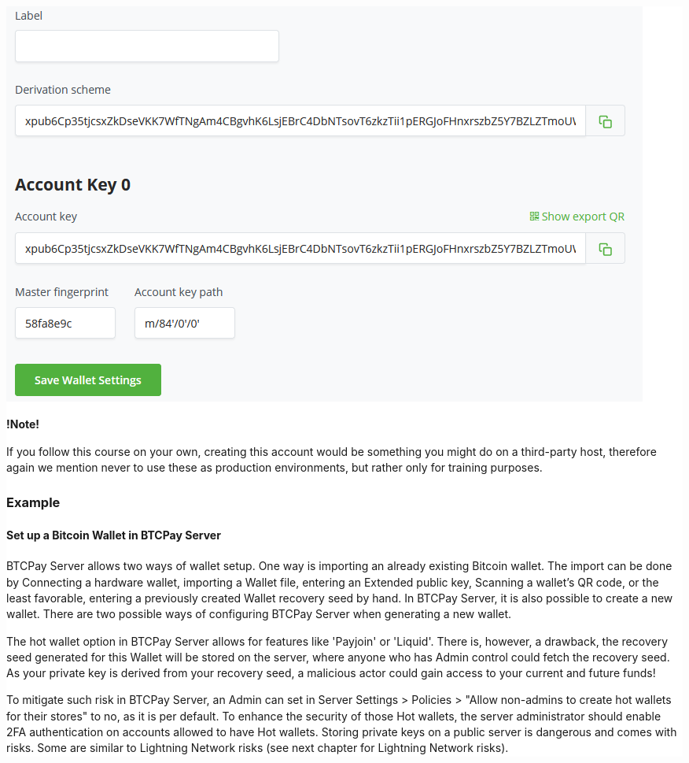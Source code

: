 ![image](assets/en/20.png)

**!Note!**

If you follow this course on your own, creating this account would be something you might do on a third-party host, therefore again we mention never to use these as production environments, but rather only for training purposes.

### Example

#### Set up a Bitcoin Wallet in BTCPay Server

BTCPay Server allows two ways of wallet setup. One way is importing an already existing Bitcoin wallet. The import can be done by Connecting a hardware wallet, importing a Wallet file, entering an Extended public key, Scanning a wallet’s QR code, or the least favorable, entering a previously created Wallet recovery seed by hand. In BTCPay Server, it is also possible to create a new wallet. There are two possible ways of configuring BTCPay Server when generating a new wallet.

The hot wallet option in BTCPay Server allows for features like 'Payjoin' or 'Liquid'. There is, however, a drawback, the recovery seed generated for this Wallet will be stored on the server, where anyone who has Admin control could fetch the recovery seed. As your private key is derived from your recovery seed, a malicious actor could gain access to your current and future funds!

To mitigate such risk in BTCPay Server, an Admin can set in Server Settings > Policies > "Allow non-admins to create hot wallets for their stores" to no, as it is per default. To enhance the security of those Hot wallets, the server administrator should enable 2FA authentication on accounts allowed to have Hot wallets. Storing private keys on a public server is dangerous and comes with risks. Some are similar to Lightning Network risks (see next chapter for Lightning Network risks).
